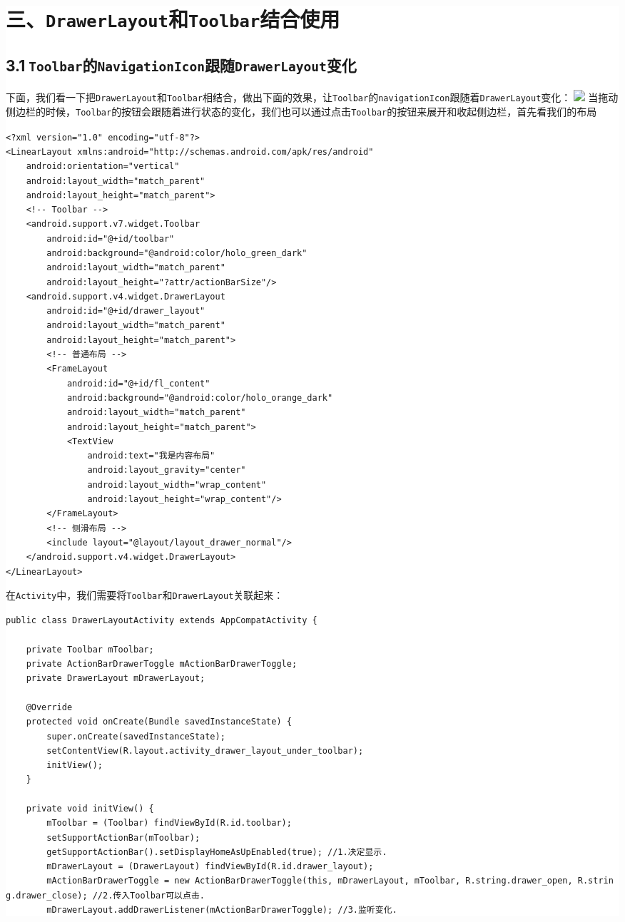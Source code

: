 # 三、`DrawerLayout`和`Toolbar`结合使用
## 3.1 `Toolbar`的`NavigationIcon`跟随`DrawerLayout`变化
下面，我们看一下把`DrawerLayout`和`Toolbar`相结合，做出下面的效果，让`Toolbar`的`navigationIcon`跟随着`DrawerLayout`变化：
![](http://upload-images.jianshu.io/upload_images/1949836-1d3a0fb9a3b2b230.gif?imageMogr2/auto-orient/strip)
当拖动侧边栏的时候，`Toolbar`的按钮会跟随着进行状态的变化，我们也可以通过点击`Toolbar`的按钮来展开和收起侧边栏，首先看我们的布局
```
<?xml version="1.0" encoding="utf-8"?>
<LinearLayout xmlns:android="http://schemas.android.com/apk/res/android"
    android:orientation="vertical"
    android:layout_width="match_parent"
    android:layout_height="match_parent">
    <!-- Toolbar -->
    <android.support.v7.widget.Toolbar
        android:id="@+id/toolbar"
        android:background="@android:color/holo_green_dark"
        android:layout_width="match_parent"
        android:layout_height="?attr/actionBarSize"/>
    <android.support.v4.widget.DrawerLayout
        android:id="@+id/drawer_layout"
        android:layout_width="match_parent"
        android:layout_height="match_parent">
        <!-- 普通布局 -->
        <FrameLayout
            android:id="@+id/fl_content"
            android:background="@android:color/holo_orange_dark"
            android:layout_width="match_parent"
            android:layout_height="match_parent">
            <TextView
                android:text="我是内容布局"
                android:layout_gravity="center"
                android:layout_width="wrap_content"
                android:layout_height="wrap_content"/>
        </FrameLayout>
        <!-- 侧滑布局 -->
        <include layout="@layout/layout_drawer_normal"/>
    </android.support.v4.widget.DrawerLayout>
</LinearLayout>
```
在`Activity`中，我们需要将`Toolbar`和`DrawerLayout`关联起来：
```
public class DrawerLayoutActivity extends AppCompatActivity {

    private Toolbar mToolbar;
    private ActionBarDrawerToggle mActionBarDrawerToggle;
    private DrawerLayout mDrawerLayout;

    @Override
    protected void onCreate(Bundle savedInstanceState) {
        super.onCreate(savedInstanceState);
        setContentView(R.layout.activity_drawer_layout_under_toolbar);
        initView();
    }

    private void initView() {
        mToolbar = (Toolbar) findViewById(R.id.toolbar);
        setSupportActionBar(mToolbar);
        getSupportActionBar().setDisplayHomeAsUpEnabled(true); //1.决定显示.
        mDrawerLayout = (DrawerLayout) findViewById(R.id.drawer_layout);
        mActionBarDrawerToggle = new ActionBarDrawerToggle(this, mDrawerLayout, mToolbar, R.string.drawer_open, R.string.drawer_close); //2.传入Toolbar可以点击.
        mDrawerLayout.addDrawerListener(mActionBarDrawerToggle); //3.监听变化.
```